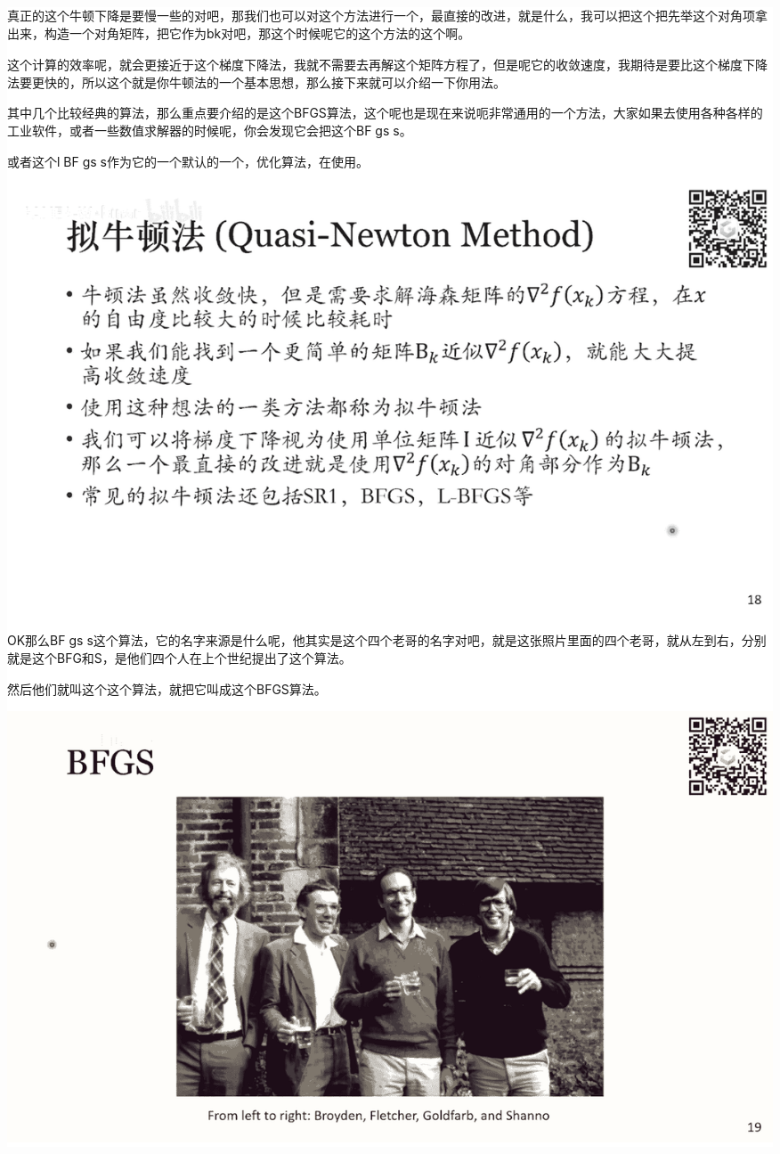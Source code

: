 真正的这个牛顿下降是要慢一些的对吧，那我们也可以对这个方法进行一个，最直接的改进，就是什么，我可以把这个把先举这个对角项拿出来，构造一个对角矩阵，把它作为bk对吧，那这个时候呢它的这个方法的这个啊。

这个计算的效率呢，就会更接近于这个梯度下降法，我就不需要去再解这个矩阵方程了，但是呢它的收敛速度，我期待是要比这个梯度下降法要更快的，所以这个就是你牛顿法的一个基本思想，那么接下来就可以介绍一下你用法。

其中几个比较经典的算法，那么重点要介绍的是这个BFGS算法，这个呢也是现在来说呃非常通用的一个方法，大家如果去使用各种各样的工业软件，或者一些数值求解器的时候呢，你会发现它会把这个BF gs s。

或者这个l BF gs s作为它的一个默认的一个，优化算法，在使用。

![](img/4ae339f9961879938f7f6313db1d8a11_16.png)

OK那么BF gs s这个算法，它的名字来源是什么呢，他其实是这个四个老哥的名字对吧，就是这张照片里面的四个老哥，就从左到右，分别就是这个BFG和S，是他们四个人在上个世纪提出了这个算法。

然后他们就叫这个这个算法，就把它叫成这个BFGS算法。

![](img/4ae339f9961879938f7f6313db1d8a11_18.png)
